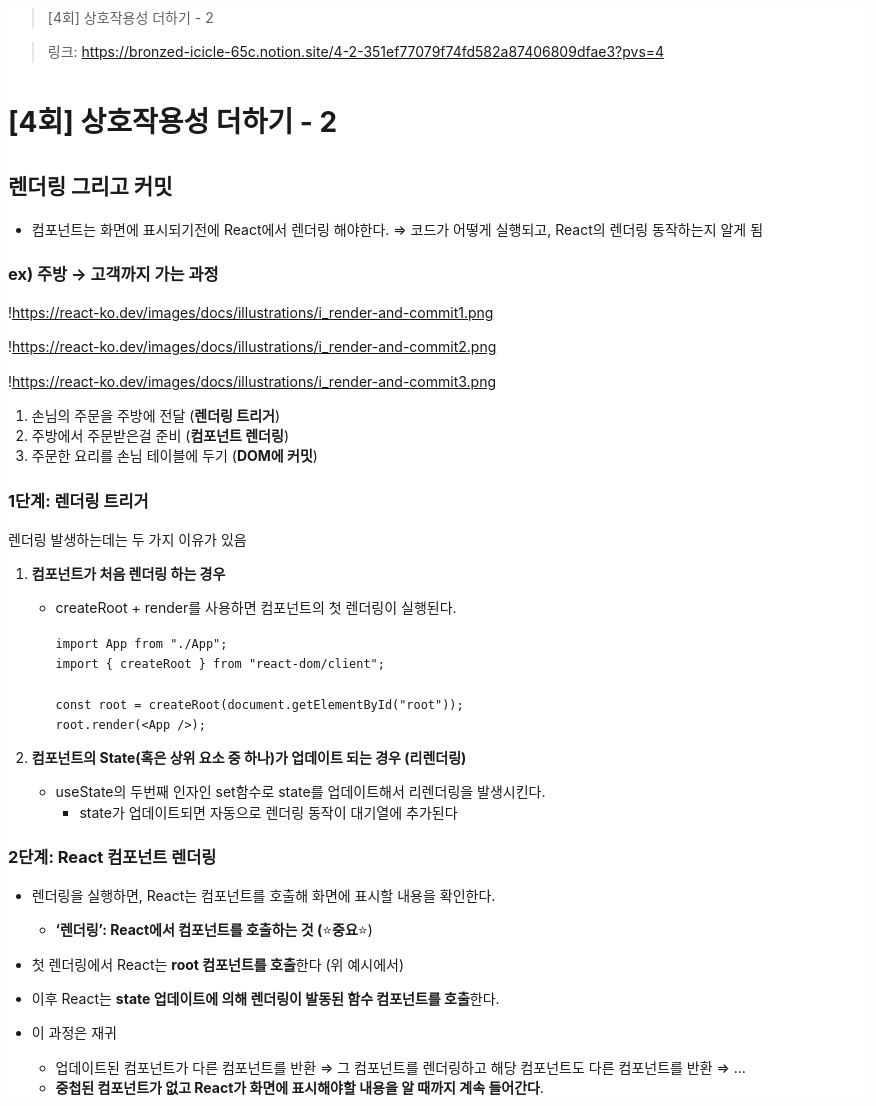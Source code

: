> [4회] 상호작용성 더하기 - 2

> 링크: https://bronzed-icicle-65c.notion.site/4-2-351ef77079f74fd582a87406809dfae3?pvs=4

# [4회] 상호작용성 더하기 - 2

## 렌더링 그리고 커밋

- 컴포넌트는 화면에 표시되기전에 React에서 렌더링 해야한다.
  ⇒ 코드가 어떻게 실행되고, React의 렌더링 동작하는지 알게 됨

### ex) 주방 → 고객까지 가는 과정

!https://react-ko.dev/images/docs/illustrations/i_render-and-commit1.png

!https://react-ko.dev/images/docs/illustrations/i_render-and-commit2.png

!https://react-ko.dev/images/docs/illustrations/i_render-and-commit3.png

1. 손님의 주문을 주방에 전달 (**렌더링 트리거**)
2. 주방에서 주문받은걸 준비 (**컴포넌트 렌더링**)
3. 주문한 요리를 손님 테이블에 두기 (**DOM에 커밋**)

### 1단계: 렌더링 트리거

렌더링 발생하는데는 두 가지 이유가 있음

1. **컴포넌트가 처음 렌더링 하는 경우**

   - createRoot + render를 사용하면 컴포넌트의 첫 렌더링이 실행된다.

     ```tsx
     import App from "./App";
     import { createRoot } from "react-dom/client";

     const root = createRoot(document.getElementById("root"));
     root.render(<App />);
     ```

2. **컴포넌트의 State(혹은 상위 요소 중 하나)가 업데이트 되는 경우 (리렌더링)**
   - useState의 두번째 인자인 set함수로 state를 업데이트해서 리렌더링을 발생시킨다.
     - state가 업데이트되면 자동으로 렌더링 동작이 대기열에 추가된다

### 2단계: React 컴포넌트 렌더링

- 렌더링을 실행하면, React는 컴포넌트를 호출해 화면에 표시할 내용을 확인한다.

  - **‘렌더링’: React에서 컴포넌트를 호출하는 것 (**⭐**중요**⭐)

- 첫 렌더링에서 React는 **root 컴포넌트를 호출**한다 (위 예시에서)
- 이후 React는 **state 업데이트에 의해 렌더링이 발동된 함수 컴포넌트를 호출**한다.

- 이 과정은 재귀

  - 업데이트된 컴포넌트가 다른 컴포넌트를 반환 ⇒ 그 컴포넌트를 렌더링하고 해당 컴포넌트도 다른 컴포넌트를 반환 ⇒ …
  - **중첩된 컴포넌트가 없고 React가 화면에 표시해야할 내용을 알 때까지 계속 들어간다**.
